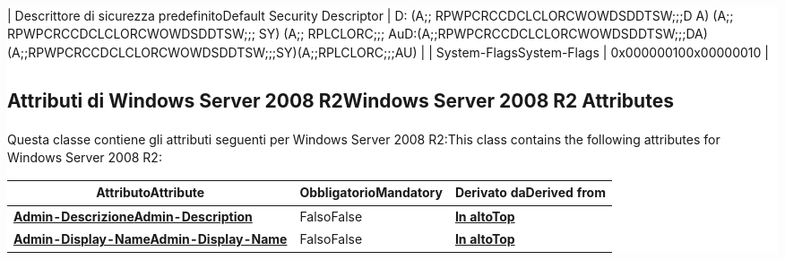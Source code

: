 | <span data-ttu-id="94395-574">Descrittore di sicurezza predefinito</span><span class="sxs-lookup"><span data-stu-id="94395-574">Default Security Descriptor</span></span> | <span data-ttu-id="94395-575">D: (A;; RPWPCRCCDCLCLORCWOWDSDDTSW;;;D A) (A;; RPWPCRCCDCLCLORCWOWDSDDTSW;;; SY) (A;; RPLCLORC;;; Au</span><span class="sxs-lookup"><span data-stu-id="94395-575">D:(A;;RPWPCRCCDCLCLORCWOWDSDDTSW;;;DA)(A;;RPWPCRCCDCLCLORCWOWDSDDTSW;;;SY)(A;;RPLCLORC;;;AU)</span></span> |
| <span data-ttu-id="94395-576">System-Flags</span><span class="sxs-lookup"><span data-stu-id="94395-576">System-Flags</span></span>                | <span data-ttu-id="94395-577">0x00000010</span><span class="sxs-lookup"><span data-stu-id="94395-577">0x00000010</span></span>                                                                                   |



## <a name="windows-server-2008-r2-attributes"></a><span data-ttu-id="94395-578">Attributi di Windows Server 2008 R2</span><span class="sxs-lookup"><span data-stu-id="94395-578">Windows Server 2008 R2 Attributes</span></span>

<span data-ttu-id="94395-579">Questa classe contiene gli attributi seguenti per Windows Server 2008 R2:</span><span class="sxs-lookup"><span data-stu-id="94395-579">This class contains the following attributes for Windows Server 2008 R2:</span></span>



| <span data-ttu-id="94395-580">Attributo</span><span class="sxs-lookup"><span data-stu-id="94395-580">Attribute</span></span>                                                                        | <span data-ttu-id="94395-581">Obbligatorio</span><span class="sxs-lookup"><span data-stu-id="94395-581">Mandatory</span></span> | <span data-ttu-id="94395-582">Derivato da</span><span class="sxs-lookup"><span data-stu-id="94395-582">Derived from</span></span>                                                     |
|----------------------------------------------------------------------------------|-----------|------------------------------------------------------------------|
| [<span data-ttu-id="94395-583">**Admin-Descrizione**</span><span class="sxs-lookup"><span data-stu-id="94395-583">**Admin-Description**</span></span>](a-admindescription.md)                                  | <span data-ttu-id="94395-584">Falso</span><span class="sxs-lookup"><span data-stu-id="94395-584">False</span></span>     | [<span data-ttu-id="94395-585">**In alto**</span><span class="sxs-lookup"><span data-stu-id="94395-585">**Top**</span></span>](c-top.md)<br/>                                  |
| [<span data-ttu-id="94395-586">**Admin-Display-Name**</span><span class="sxs-lookup"><span data-stu-id="94395-586">**Admin-Display-Name**</span></span>](a-admindisplayname.md)                                 | <span data-ttu-id="94395-587">Falso</span><span class="sxs-lookup"><span data-stu-id="94395-587">False</span></span>     | [<span data-ttu-id="94395-588">**In alto**</span><span class="sxs-lookup"><span data-stu-id="94395-588">**Top**</span></span>](c-top.md)<br/>                                  |
